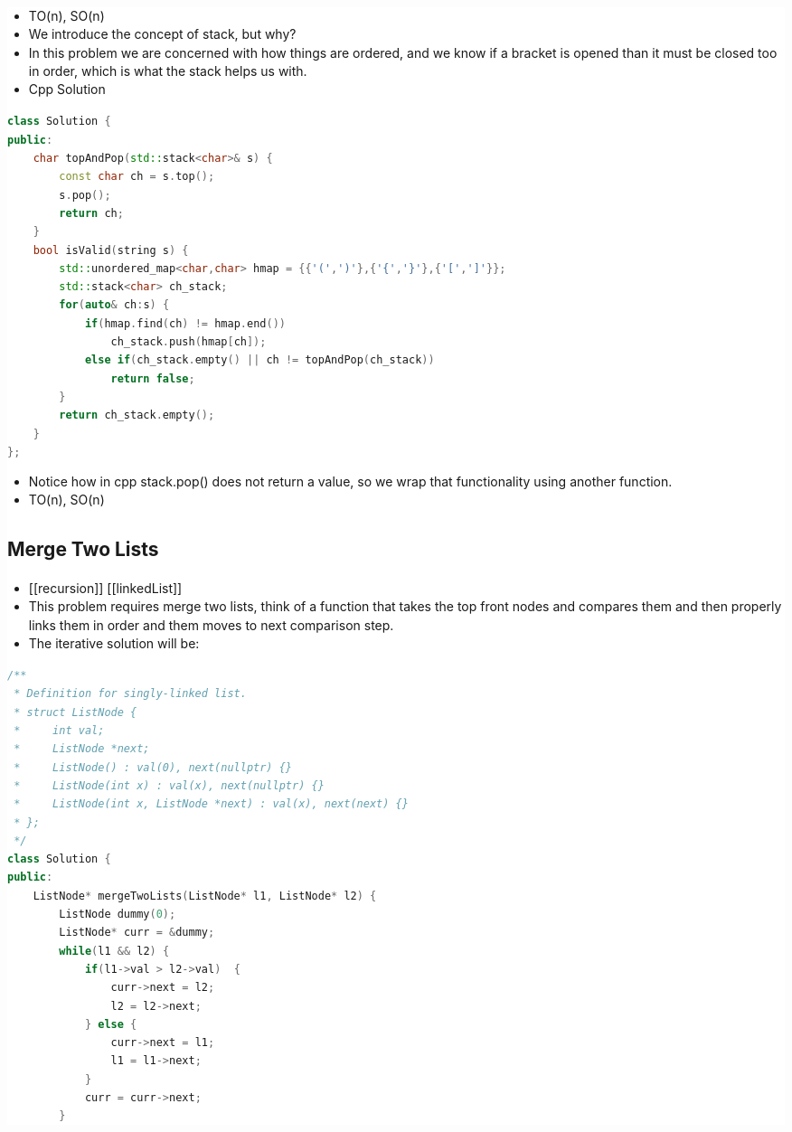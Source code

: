
- TO(n), SO(n)
- We introduce the concept of stack, but why?
- In this problem we are concerned with how things are ordered, and we know if a bracket is opened than it must be closed too in order, which is what the stack helps us with.
- Cpp Solution
```cpp
class Solution {
public:
    char topAndPop(std::stack<char>& s) {
        const char ch = s.top();
        s.pop();
        return ch;
    }
    bool isValid(string s) {
        std::unordered_map<char,char> hmap = {{'(',')'},{'{','}'},{'[',']'}};
        std::stack<char> ch_stack;
        for(auto& ch:s) {
            if(hmap.find(ch) != hmap.end())
                ch_stack.push(hmap[ch]);
            else if(ch_stack.empty() || ch != topAndPop(ch_stack))
                return false;
        }
        return ch_stack.empty();
    }
};
```
- Notice how in cpp stack.pop() does not return a value, so we wrap that functionality using another function.
- TO(n), SO(n)


## Merge Two Lists
- [[recursion]] [[linkedList]]
- This problem requires merge two lists, think of a function that takes the top front nodes and compares them and then properly links them in order and them moves to next comparison step.
- The iterative solution will be:
```cpp
/**
 * Definition for singly-linked list.
 * struct ListNode {
 *     int val;
 *     ListNode *next;
 *     ListNode() : val(0), next(nullptr) {}
 *     ListNode(int x) : val(x), next(nullptr) {}
 *     ListNode(int x, ListNode *next) : val(x), next(next) {}
 * };
 */
class Solution {
public:
    ListNode* mergeTwoLists(ListNode* l1, ListNode* l2) {
        ListNode dummy(0);
        ListNode* curr = &dummy;
        while(l1 && l2) {
            if(l1->val > l2->val)  {
                curr->next = l2;
                l2 = l2->next;
            } else {
                curr->next = l1;
                l1 = l1->next;
            }
            curr = curr->next;
        }

```